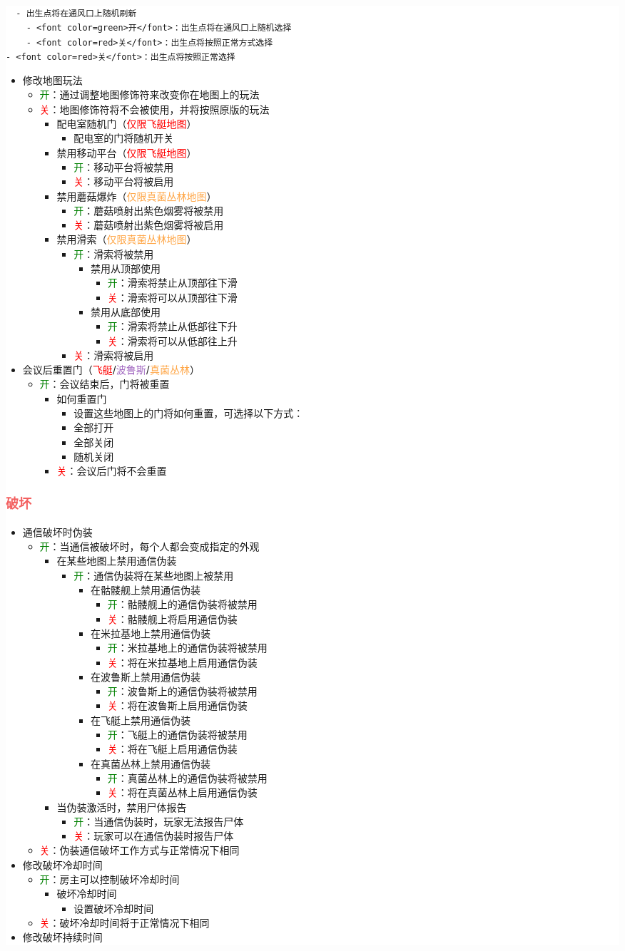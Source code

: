      - 出生点将在通风口上随机刷新
        - <font color=green>开</font>：出生点将在通风口上随机选择
        - <font color=red>关</font>：出生点将按照正常方式选择
    - <font color=red>关</font>：出生点将按照正常选择
  - 修改地图玩法
    - <font color=green>开</font>：通过调整地图修饰符来改变你在地图上的玩法
    - <font color=red>关</font>：地图修饰符将不会被使用，并将按照原版的玩法
      - 配电室随机门（<font color=red>仅限飞艇地图</font>）
        - 配电室的门将随机开关
      - 禁用移动平台（<font color=red>仅限飞艇地图</font>）
        - <font color=green>开</font>：移动平台将被禁用
        - <font color=red>关</font>：移动平台将被启用
      - 禁用蘑菇爆炸（<font color=#ffa646>仅限真菌丛林地图</font>）
        - <font color=green>开</font>：蘑菇喷射出紫色烟雾将被禁用
        - <font color=red>关</font>：蘑菇喷射出紫色烟雾将被启用
      - 禁用滑索（<font color=#ffa646>仅限真菌丛林地图</font>）
        - <font color=green>开</font>：滑索将被禁用
          - 禁用从顶部使用
            - <font color=green>开</font>：滑索将禁止从顶部往下滑
            - <font color=red>关</font>：滑索将可以从顶部往下滑
          - 禁用从底部使用
            - <font color=green>开</font>：滑索将禁止从低部往下升
            - <font color=red>关</font>：滑索将可以从低部往上升
        - <font color=red>关</font>：滑索将被启用
  - 会议后重置门（<font color=red>飞艇</font>/<font color=#a167c0>波鲁斯</font>/<font color=#ffa646>真菌丛林</font>）
    - <font color=green>开</font>：会议结束后，门将被重置
      - 如何重置门
        - 设置这些地图上的门将如何重置，可选择以下方式：
        - 全部打开
        - 全部关闭
        - 随机关闭
      - <font color=red>关</font>：会议后门将不会重置

### <font size=4em color=#f36060>破坏</font>

- 通信破坏时伪装
  - <font color=green>开</font>：当通信被破坏时，每个人都会变成指定的外观
    - 在某些地图上禁用通信伪装
      - <font color=green>开</font>：通信伪装将在某些地图上被禁用
        - 在骷髅舰上禁用通信伪装
          - <font color=green>开</font>：骷髅舰上的通信伪装将被禁用
          - <font color=red>关</font>：骷髅舰上将启用通信伪装
        - 在米拉基地上禁用通信伪装
          - <font color=green>开</font>：米拉基地上的通信伪装将被禁用
          - <font color=red>关</font>：将在米拉基地上启用通信伪装
        - 在波鲁斯上禁用通信伪装
          - <font color=green>开</font>：波鲁斯上的通信伪装将被禁用
          - <font color=red>关</font>：将在波鲁斯上启用通信伪装
        - 在飞艇上禁用通信伪装
          - <font color=green>开</font>：飞艇上的通信伪装将被禁用
          - <font color=red>关</font>：将在飞艇上启用通信伪装
        - 在真菌丛林上禁用通信伪装
          - <font color=green>开</font>：真菌丛林上的通信伪装将被禁用
          - <font color=red>关</font>：将在真菌丛林上启用通信伪装
    - 当伪装激活时，禁用尸体报告
      - <font color=green>开</font>：当通信伪装时，玩家无法报告尸体
      - <font color=red>关</font>：玩家可以在通信伪装时报告尸体
  - <font color=red>关</font>：伪装通信破坏工作方式与正常情况下相同
- 修改破坏冷却时间
  - <font color=green>开</font>：房主可以控制破坏冷却时间
    - 破坏冷却时间
      - 设置破坏冷却时间
  - <font color=red>关</font>：破坏冷却时间将于正常情况下相同
- 修改破坏持续时间